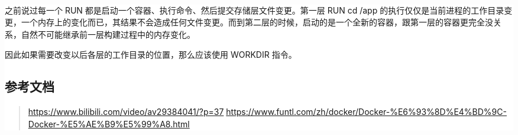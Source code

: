 之前说过每一个 RUN 都是启动一个容器、执行命令、然后提交存储层文件变更。第一层 RUN cd /app 的执行仅仅是当前进程的工作目录变更，一个内存上的变化而已，其结果不会造成任何文件变更。而到第二层的时候，启动的是一个全新的容器，跟第一层的容器更完全没关系，自然不可能继承前一层构建过程中的内存变化。

因此如果需要改变以后各层的工作目录的位置，那么应该使用 WORKDIR 指令。


## 参考文档
> https://www.bilibili.com/video/av29384041/?p=37
> https://www.funtl.com/zh/docker/Docker-%E6%93%8D%E4%BD%9C-Docker-%E5%AE%B9%E5%99%A8.html
